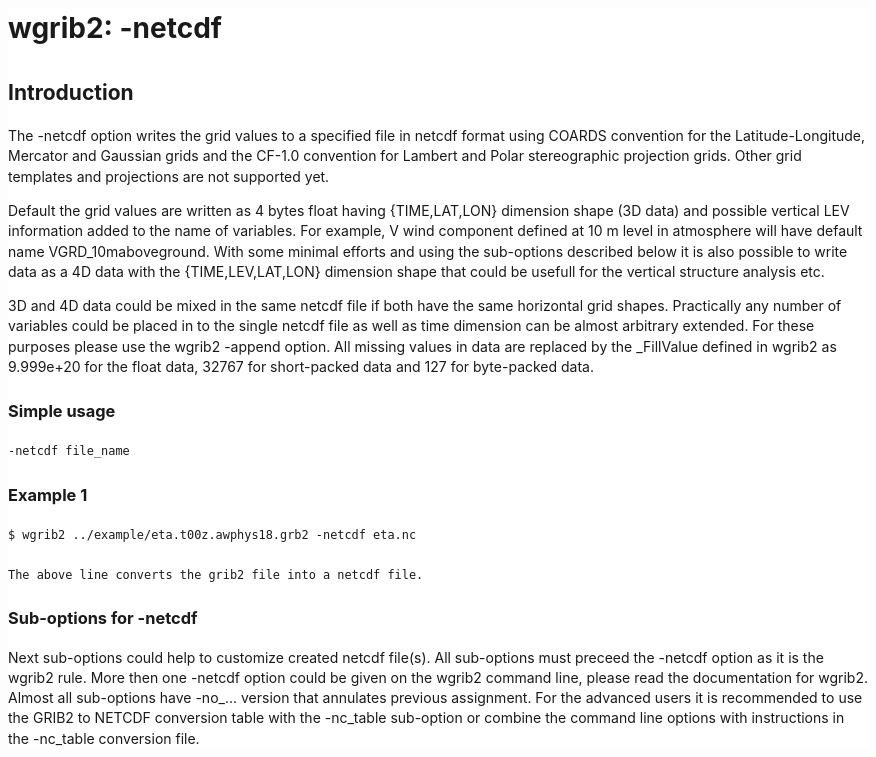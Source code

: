 # wgrib2: -netcdf

## Introduction

The -netcdf option writes the grid values to a specified
file in netcdf format using COARDS convention for the Latitude-Longitude, Mercator
and Gaussian grids and the CF-1.0 convention for Lambert and Polar stereographic
projection grids. Other grid templates and projections are not supported yet.

Default the grid values are written as 4 bytes float having {TIME,LAT,LON}
dimension shape (3D data) and possible vertical LEV information added to the name of variables.
For example, V wind component defined at 10 m level in atmosphere will have default name
VGRD_10maboveground.
With some minimal efforts and using the sub-options described below it is also possible to write data as a 4D data
with the {TIME,LEV,LAT,LON} dimension shape that could be usefull for the vertical
structure analysis etc.

3D and 4D data could be mixed in the same netcdf file if both have the same horizontal
grid shapes. Practically any number of variables could be placed in to the single netcdf file
as well as time dimension can be almost arbitrary extended. For these purposes
please use the wgrib2 -append option.
All missing values in data are replaced by the \_FillValue defined in wgrib2 as
9.999e+20 for the float data, 32767 for short-packed data and 127 for byte-packed data.

### Simple usage

```
-netcdf file_name
```

### Example 1

```
$ wgrib2 ../example/eta.t00z.awphys18.grb2 -netcdf eta.nc

The above line converts the grib2 file into a netcdf file.

```

### Sub-options for -netcdf

Next sub-options could help to customize created netcdf file(s).
All sub-options must preceed the -netcdf option as it is the wgrib2 rule.
More then one -netcdf option could be given on the wgrib2 command line,
please read the documentation for wgrib2.
Almost all sub-options have -no\_... version that annulates previous
assignment.
For the advanced users it is recommended to use the GRIB2 to NETCDF conversion table
with the -nc_table sub-option or combine the command line options
with instructions in the -nc_table conversion file.
